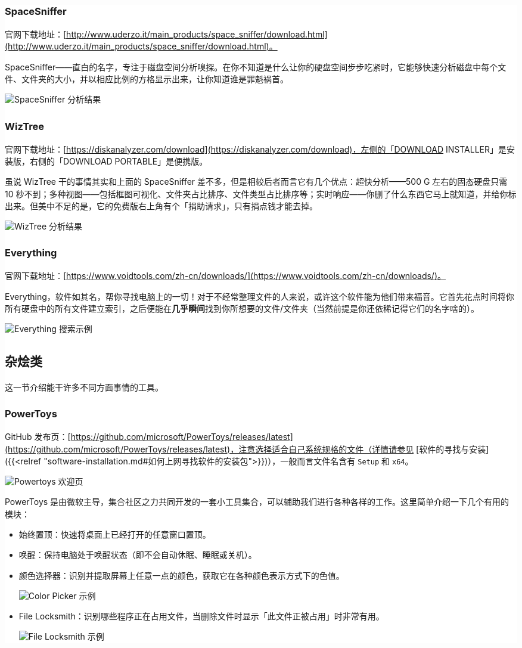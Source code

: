 ### SpaceSniffer

官网下载地址：[http://www.uderzo.it/main_products/space_sniffer/download.html](http://www.uderzo.it/main_products/space_sniffer/download.html)。

SpaceSniffer——直白的名字，专注于磁盘空间分析嗅探。在你不知道是什么让你的硬盘空间步步吃紧时，它能够快速分析磁盘中每个文件、文件夹的大小，并以相应比例的方格显示出来，让你知道谁是罪魁祸首。

![SpaceSniffer 分析结果](tools-software/SpaceSniffer.png)

### WizTree

官网下载地址：[https://diskanalyzer.com/download](https://diskanalyzer.com/download)，左侧的「DOWNLOAD INSTALLER」是安装版，右侧的「DOWNLOAD PORTABLE」是便携版。

虽说 WizTree 干的事情其实和上面的 SpaceSniffer 差不多，但是相较后者而言它有几个优点：超快分析——500 G 左右的固态硬盘只需 10 秒不到；多种视图——包括框图可视化、文件夹占比排序、文件类型占比排序等；实时响应——你删了什么东西它马上就知道，并给你标出来。但美中不足的是，它的免费版右上角有个「捐助请求」，只有捐点钱才能去掉。

![WizTree 分析结果](tools-software/WizTree.png)

### Everything

官网下载地址：[https://www.voidtools.com/zh-cn/downloads/](https://www.voidtools.com/zh-cn/downloads/)。

Everything，软件如其名，帮你寻找电脑上的一切！对于不经常整理文件的人来说，或许这个软件能为他们带来福音。它首先花点时间将你所有硬盘中的所有文件建立索引，之后便能在**几乎瞬间**找到你所想要的文件/文件夹（当然前提是你还依稀记得它们的名字啥的）。

![Everything 搜索示例](tools-software/Everything.png)

## 杂烩类

这一节介绍能干许多不同方面事情的工具。

### PowerToys

GitHub 发布页：[https://github.com/microsoft/PowerToys/releases/latest](https://github.com/microsoft/PowerToys/releases/latest)，注意选择适合自己系统规格的文件（详情请参见 [软件的寻找与安装]({{<relref "software-installation.md#如何上网寻找软件的安装包">}})），一般而言文件名含有 `Setup` 和 `x64`。

![Powertoys 欢迎页](tools-software/PowerToys.png)

PowerToys 是由微软主导，集合社区之力共同开发的一套小工具集合，可以辅助我们进行各种各样的工作。这里简单介绍一下几个有用的模块：

- 始终置顶：快速将桌面上已经打开的任意窗口置顶。
- 唤醒：保持电脑处于唤醒状态（即不会自动休眠、睡眠或关机）。
- 颜色选择器：识别并提取屏幕上任意一点的颜色，获取它在各种颜色表示方式下的色值。
  
  ![Color Picker 示例](tools-software/Color_Picker.png)

- File Locksmith：识别哪些程序正在占用文件，当删除文件时显示「此文件正被占用」时非常有用。
  
  ![File Locksmith 示例](tools-software/File_Locksmith.png)
